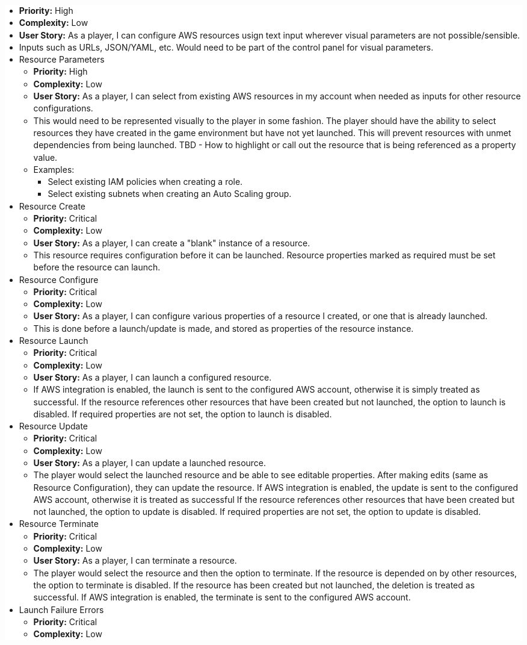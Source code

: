   - **Priority:** High
  - **Complexity:** Low
  - **User Story:** As a player, I can configure AWS resources usign text input
    wherever visual parameters are not possible/sensible.
  - Inputs such as URLs, JSON/YAML, etc. Would need to be part of the control
    panel for visual parameters.
- Resource Parameters
  - **Priority:** High
  - **Complexity:** Low
  - **User Story:** As a player, I can select from existing AWS resources in my
    account when needed as inputs for other resource configurations.
  - This would need to be represented visually to the player in some fashion.
    The player should have the ability to select resources they have created in
    the game environment but have not yet launched. This will prevent resources
    with unmet dependencies from being launched. TBD - How to highlight or call
    out the resource that is being referenced as a property value.
  - Examples:
    - Select existing IAM policies when creating a role.
    - Select existing subnets when creating an Auto Scaling group.
- Resource Create
  - **Priority:** Critical
  - **Complexity:** Low
  - **User Story:** As a player, I can create a "blank" instance of a resource.
  - This resource requires configuration before it can be launched. Resource
    properties marked as required must be set before the resource can launch.
- Resource Configure
  - **Priority:** Critical
  - **Complexity:** Low
  - **User Story:** As a player, I can configure various properties of a
    resource I created, or one that is already launched.
  - This is done before a launch/update is made, and stored as properties of the
    resource instance.
- Resource Launch
  - **Priority:** Critical
  - **Complexity:** Low
  - **User Story:** As a player, I can launch a configured resource.
  - If AWS integration is enabled, the launch is sent to the configured AWS
    account, otherwise it is simply treated as successful. If the resource
    references other resources that have been created but not launched, the
    option to launch is disabled. If required properties are not set, the option
    to launch is disabled.
- Resource Update
  - **Priority:** Critical
  - **Complexity:** Low
  - **User Story:** As a player, I can update a launched resource.
  - The player would select the launched resource and be able to see editable
    properties. After making edits (same as Resource Configuration), they can
    update the resource. If AWS integration is enabled, the update is sent to
    the configured AWS account, otherwise it is treated as successful If the
    resource references other resources that have been created but not launched,
    the option to update is disabled. If required properties are not set, the
    option to update is disabled.
- Resource Terminate
  - **Priority:** Critical
  - **Complexity:** Low
  - **User Story:** As a player, I can terminate a resource.
  - The player would select the resource and then the option to terminate. If
    the resource is depended on by other resources, the option to terminate is
    disabled. If the resource has been created but not launched, the deletion is
    treated as successful. If AWS integration is enabled, the terminate is sent
    to the configured AWS account.
- Launch Failure Errors
  - **Priority:** Critical
  - **Complexity:** Low